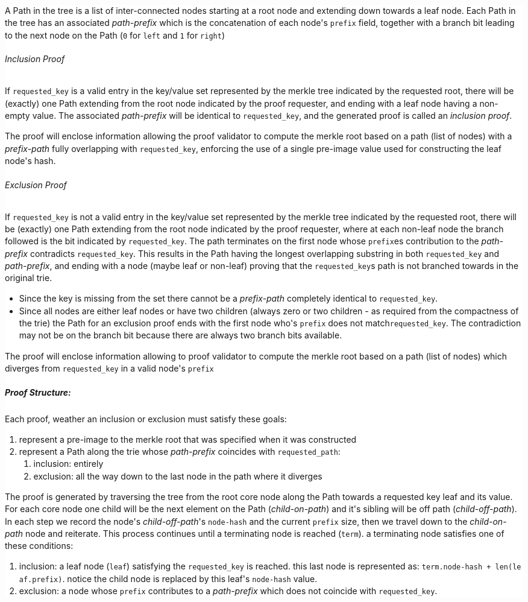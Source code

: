 A Path in the tree is a list of inter-connected nodes starting at a root node and extending down towards a leaf node. Each Path in the tree has an associated _path-prefix_ which
is the concatenation of each node's `prefix` field, together with a branch bit leading to the next node on the Path (`0` for `left` and `1` for `right`) 

###### Inclusion Proof
If `requested_key` is a valid entry in the key/value set represented by the merkle tree indicated by the requested root, there will be (exactly) one Path extending from the root node
indicated by the proof requester, and ending with a leaf node having a non-empty value. The associated _path-prefix_ will be identical to `requested_key`, and the generated proof
is called an _inclusion proof_. 

The proof will enclose information allowing the proof validator to compute the merkle root based on a path (list of nodes) with a _prefix-path_
fully overlapping with `requested_key`, enforcing the use of a single pre-image value used for constructing the leaf node's hash.

###### Exclusion Proof
If `requested_key` is not a valid entry in the key/value set represented by the merkle tree indicated by the requested root, there will be (exactly) one Path extending from the
root node indicated by the proof requester, where at each non-leaf node the branch followed is the bit indicated by `requested_key`. The path terminates on the first node whose
`prefix`es contribution to the _path-prefix_ contradicts `requested_key`. This results in the Path having the longest overlapping substring in both `requested_key` and _path-prefix_,
and ending with a node (maybe leaf or non-leaf) proving that the `requested_key`s path is not branched towards in the original trie.
* Since the key is missing from the set there cannot be a _prefix-path_ completely identical to `requested_key`.
* Since all nodes are either leaf nodes or have two children (always zero or two children - as required from the compactness of the trie) the Path for an exclusion proof 
ends with the first node who's `prefix` does not match`requested_key`. The contradiction may not be on the branch bit because there are always two branch bits available.

The proof will enclose information allowing to proof validator to compute the merkle root based on a path (list of nodes) which diverges from `requested_key` in a valid node's `prefix`  

##### Proof Structure:
Each proof, weather an inclusion or exclusion must satisfy these goals:
1. represent a pre-image to the merkle root that was specified when it was constructed
1. represent a Path along the trie whose _path-prefix_ coincides with `requested_path`:
    1. inclusion: entirely
    1. exclusion: all the way down to the last node in the path where it diverges

The proof is generated by traversing the tree from the root core node along the Path towards a requested key
leaf and its value. For each core node one child will be the next element on the Path (_child-on-path_) and it's sibling will be off path (_child-off-path_).
In each step we record the node's _child-off-path_'s `node-hash` and the current `prefix` size, then we travel down to the _child-on-path_ node and reiterate.
This process continues until a terminating node is reached (`term`). a terminating node satisfies one of these conditions:
1. inclusion: a leaf node (`leaf`) satisfying the `requested_key` is reached. this last node is represented as: `term.node-hash + len(leaf.prefix)`. notice the child node is replaced by this leaf's `node-hash` value. 
1. exclusion: a node whose `prefix` contributes to a _path-prefix_ which does not coincide with `requested_key`.
